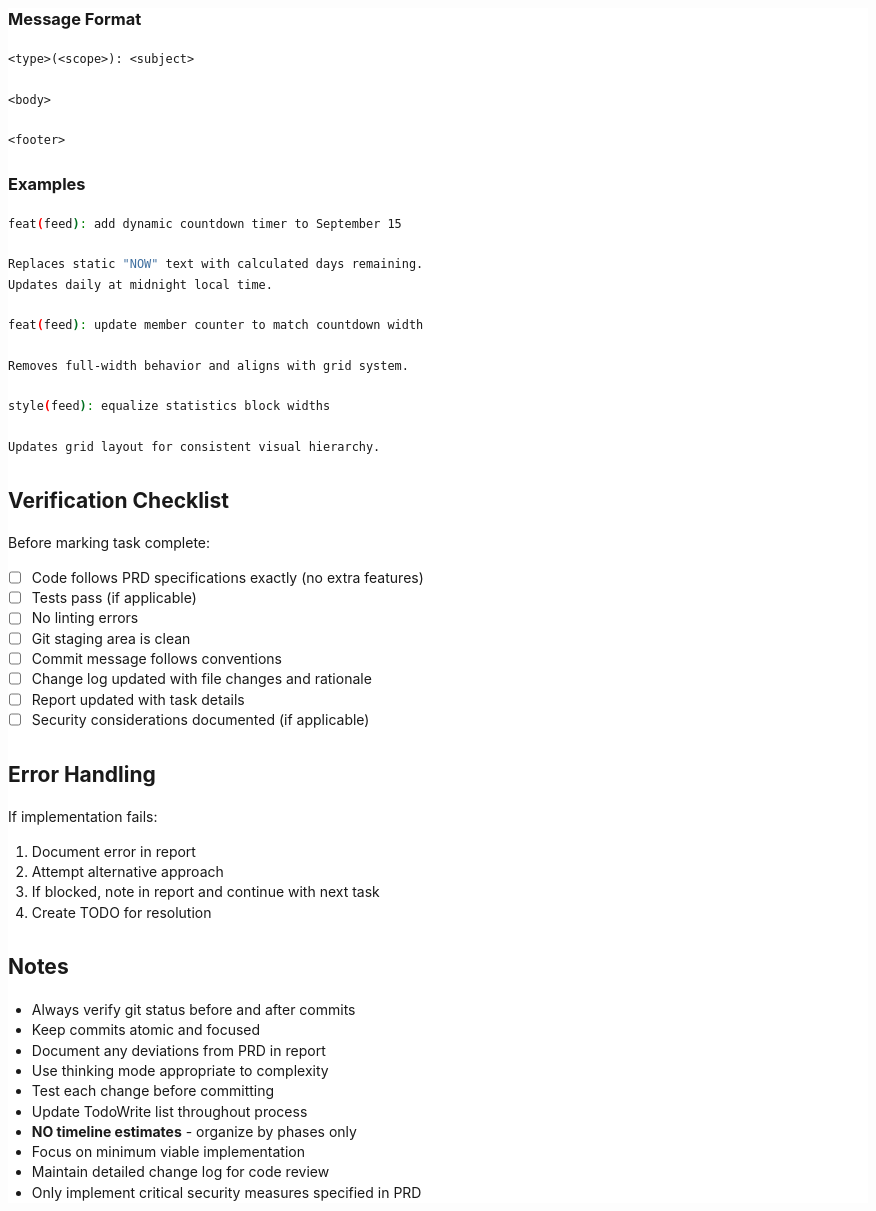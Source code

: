 ### Message Format
```
<type>(<scope>): <subject>

<body>

<footer>
```

### Examples
```bash
feat(feed): add dynamic countdown timer to September 15

Replaces static "NOW" text with calculated days remaining.
Updates daily at midnight local time.

feat(feed): update member counter to match countdown width

Removes full-width behavior and aligns with grid system.

style(feed): equalize statistics block widths

Updates grid layout for consistent visual hierarchy.
```

## Verification Checklist

Before marking task complete:
- [ ] Code follows PRD specifications exactly (no extra features)
- [ ] Tests pass (if applicable)
- [ ] No linting errors
- [ ] Git staging area is clean
- [ ] Commit message follows conventions
- [ ] Change log updated with file changes and rationale
- [ ] Report updated with task details
- [ ] Security considerations documented (if applicable)

## Error Handling

If implementation fails:
1. Document error in report
2. Attempt alternative approach
3. If blocked, note in report and continue with next task
4. Create TODO for resolution

## Notes

- Always verify git status before and after commits
- Keep commits atomic and focused
- Document any deviations from PRD in report
- Use thinking mode appropriate to complexity
- Test each change before committing
- Update TodoWrite list throughout process
- **NO timeline estimates** - organize by phases only
- Focus on minimum viable implementation
- Maintain detailed change log for code review
- Only implement critical security measures specified in PRD